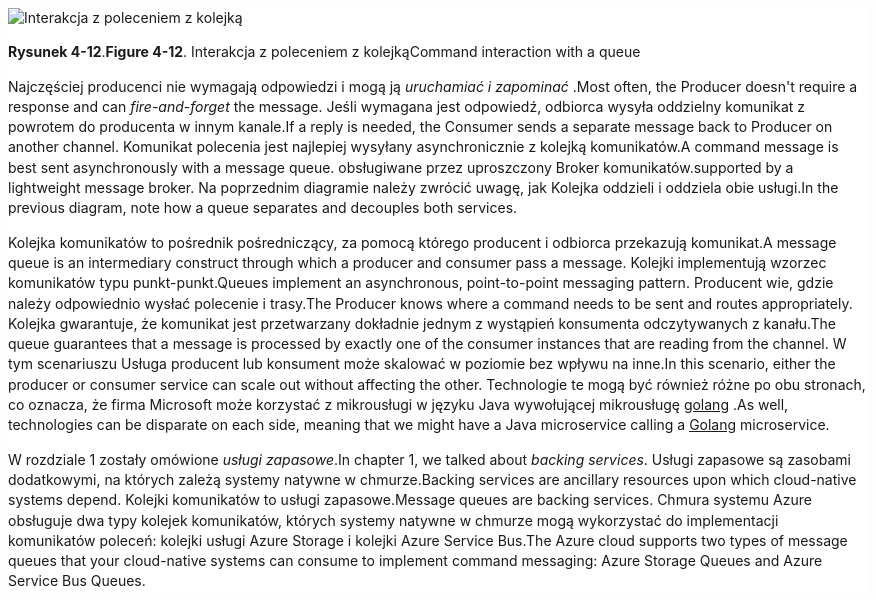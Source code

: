 ![Interakcja z poleceniem z kolejką](./media/command-interaction-with-queue.png)

<span data-ttu-id="58364-181">**Rysunek 4-12**.</span><span class="sxs-lookup"><span data-stu-id="58364-181">**Figure 4-12**.</span></span> <span data-ttu-id="58364-182">Interakcja z poleceniem z kolejką</span><span class="sxs-lookup"><span data-stu-id="58364-182">Command interaction with a queue</span></span>

<span data-ttu-id="58364-183">Najczęściej producenci nie wymagają odpowiedzi i mogą ją *uruchamiać i zapominać* .</span><span class="sxs-lookup"><span data-stu-id="58364-183">Most often, the Producer doesn't require a response and can *fire-and-forget* the message.</span></span> <span data-ttu-id="58364-184">Jeśli wymagana jest odpowiedź, odbiorca wysyła oddzielny komunikat z powrotem do producenta w innym kanale.</span><span class="sxs-lookup"><span data-stu-id="58364-184">If a reply is needed, the Consumer sends a separate message back to Producer on another channel.</span></span> <span data-ttu-id="58364-185">Komunikat polecenia jest najlepiej wysyłany asynchronicznie z kolejką komunikatów.</span><span class="sxs-lookup"><span data-stu-id="58364-185">A command message is best sent asynchronously with a message queue.</span></span> <span data-ttu-id="58364-186">obsługiwane przez uproszczony Broker komunikatów.</span><span class="sxs-lookup"><span data-stu-id="58364-186">supported by a lightweight message broker.</span></span> <span data-ttu-id="58364-187">Na poprzednim diagramie należy zwrócić uwagę, jak Kolejka oddzieli i oddziela obie usługi.</span><span class="sxs-lookup"><span data-stu-id="58364-187">In the previous diagram, note how a queue separates and decouples both services.</span></span>

<span data-ttu-id="58364-188">Kolejka komunikatów to pośrednik pośredniczący, za pomocą którego producent i odbiorca przekazują komunikat.</span><span class="sxs-lookup"><span data-stu-id="58364-188">A message queue is an intermediary construct through which a producer and consumer pass a message.</span></span> <span data-ttu-id="58364-189">Kolejki implementują wzorzec komunikatów typu punkt-punkt.</span><span class="sxs-lookup"><span data-stu-id="58364-189">Queues implement an asynchronous, point-to-point messaging pattern.</span></span> <span data-ttu-id="58364-190">Producent wie, gdzie należy odpowiednio wysłać polecenie i trasy.</span><span class="sxs-lookup"><span data-stu-id="58364-190">The Producer knows where a command needs to be sent and routes appropriately.</span></span> <span data-ttu-id="58364-191">Kolejka gwarantuje, że komunikat jest przetwarzany dokładnie jednym z wystąpień konsumenta odczytywanych z kanału.</span><span class="sxs-lookup"><span data-stu-id="58364-191">The queue guarantees that a message is processed by exactly one of the consumer instances that are reading from the channel.</span></span> <span data-ttu-id="58364-192">W tym scenariuszu Usługa producent lub konsument może skalować w poziomie bez wpływu na inne.</span><span class="sxs-lookup"><span data-stu-id="58364-192">In this scenario, either the producer or consumer service can scale out without affecting the other.</span></span> <span data-ttu-id="58364-193">Technologie te mogą być również różne po obu stronach, co oznacza, że firma Microsoft może korzystać z mikrousługi w języku Java wywołującej mikrousługę [golang](https://golang.org) .</span><span class="sxs-lookup"><span data-stu-id="58364-193">As well, technologies can be disparate on each side, meaning that we might have a Java microservice calling a [Golang](https://golang.org) microservice.</span></span>

<span data-ttu-id="58364-194">W rozdziale 1 zostały omówione *usługi zapasowe*.</span><span class="sxs-lookup"><span data-stu-id="58364-194">In chapter 1, we talked about *backing services*.</span></span> <span data-ttu-id="58364-195">Usługi zapasowe są zasobami dodatkowymi, na których zależą systemy natywne w chmurze.</span><span class="sxs-lookup"><span data-stu-id="58364-195">Backing services are ancillary resources upon which cloud-native systems depend.</span></span> <span data-ttu-id="58364-196">Kolejki komunikatów to usługi zapasowe.</span><span class="sxs-lookup"><span data-stu-id="58364-196">Message queues are backing services.</span></span> <span data-ttu-id="58364-197">Chmura systemu Azure obsługuje dwa typy kolejek komunikatów, których systemy natywne w chmurze mogą wykorzystać do implementacji komunikatów poleceń: kolejki usługi Azure Storage i kolejki Azure Service Bus.</span><span class="sxs-lookup"><span data-stu-id="58364-197">The Azure cloud supports two types of message queues that your cloud-native systems can consume to implement command messaging: Azure Storage Queues and Azure Service Bus Queues.</span></span>
